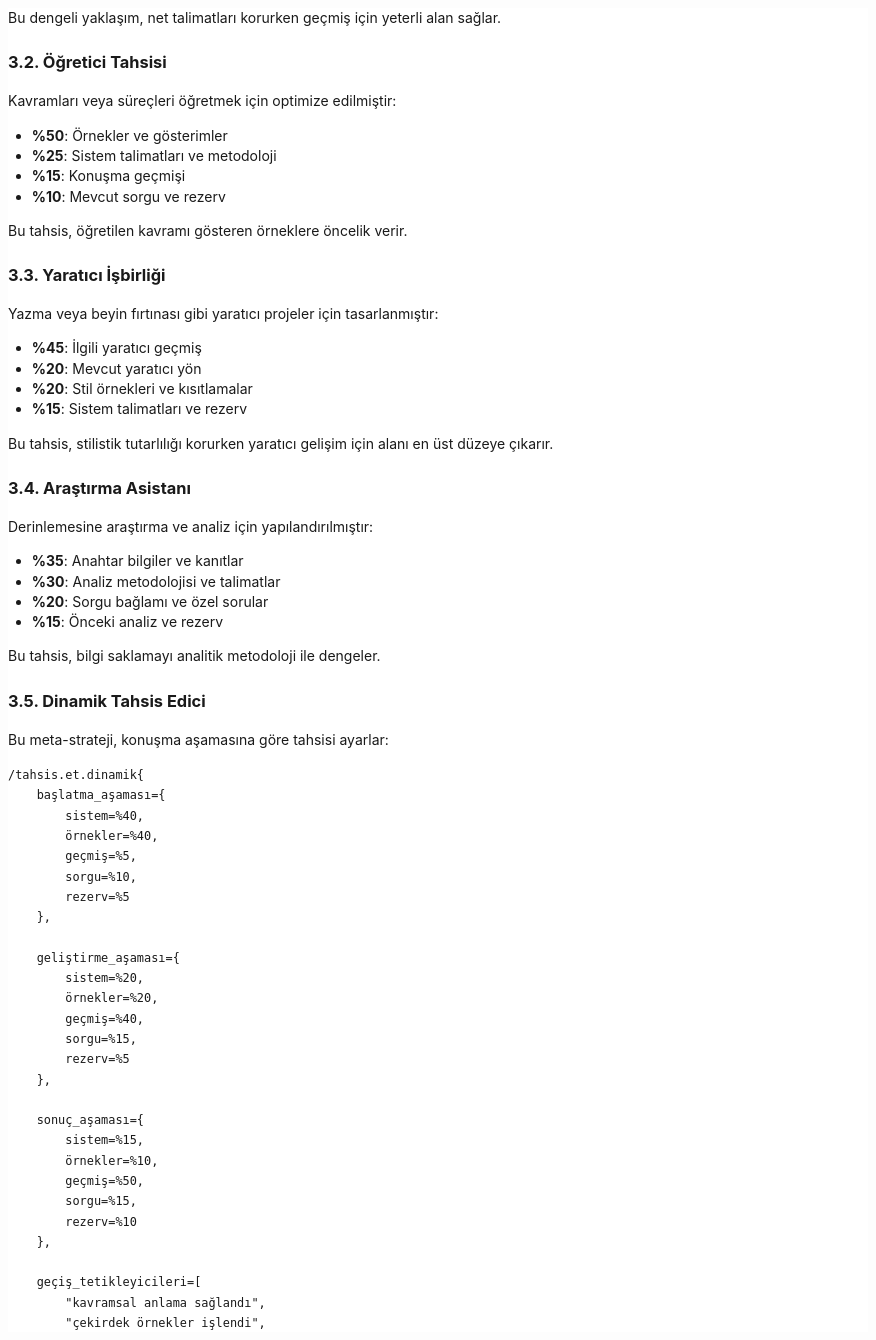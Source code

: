 Bu dengeli yaklaşım, net talimatları korurken geçmiş için yeterli alan sağlar.

### 3.2. Öğretici Tahsisi

Kavramları veya süreçleri öğretmek için optimize edilmiştir:

- **%50**: Örnekler ve gösterimler
- **%25**: Sistem talimatları ve metodoloji
- **%15**: Konuşma geçmişi
- **%10**: Mevcut sorgu ve rezerv

Bu tahsis, öğretilen kavramı gösteren örneklere öncelik verir.

### 3.3. Yaratıcı İşbirliği

Yazma veya beyin fırtınası gibi yaratıcı projeler için tasarlanmıştır:

- **%45**: İlgili yaratıcı geçmiş
- **%20**: Mevcut yaratıcı yön
- **%20**: Stil örnekleri ve kısıtlamalar
- **%15**: Sistem talimatları ve rezerv

Bu tahsis, stilistik tutarlılığı korurken yaratıcı gelişim için alanı en üst düzeye çıkarır.

### 3.4. Araştırma Asistanı

Derinlemesine araştırma ve analiz için yapılandırılmıştır:

- **%35**: Anahtar bilgiler ve kanıtlar
- **%30**: Analiz metodolojisi ve talimatlar
- **%20**: Sorgu bağlamı ve özel sorular
- **%15**: Önceki analiz ve rezerv

Bu tahsis, bilgi saklamayı analitik metodoloji ile dengeler.

### 3.5. Dinamik Tahsis Edici

Bu meta-strateji, konuşma aşamasına göre tahsisi ayarlar:

```
/tahsis.et.dinamik{
    başlatma_aşaması={
        sistem=%40,
        örnekler=%40,
        geçmiş=%5,
        sorgu=%10,
        rezerv=%5
    },
    
    geliştirme_aşaması={
        sistem=%20,
        örnekler=%20,
        geçmiş=%40,
        sorgu=%15,
        rezerv=%5
    },
    
    sonuç_aşaması={
        sistem=%15,
        örnekler=%10,
        geçmiş=%50,
        sorgu=%15,
        rezerv=%10
    },
    
    geçiş_tetikleyicileri=[
        "kavramsal anlama sağlandı",
        "çekirdek örnekler işlendi",
```
